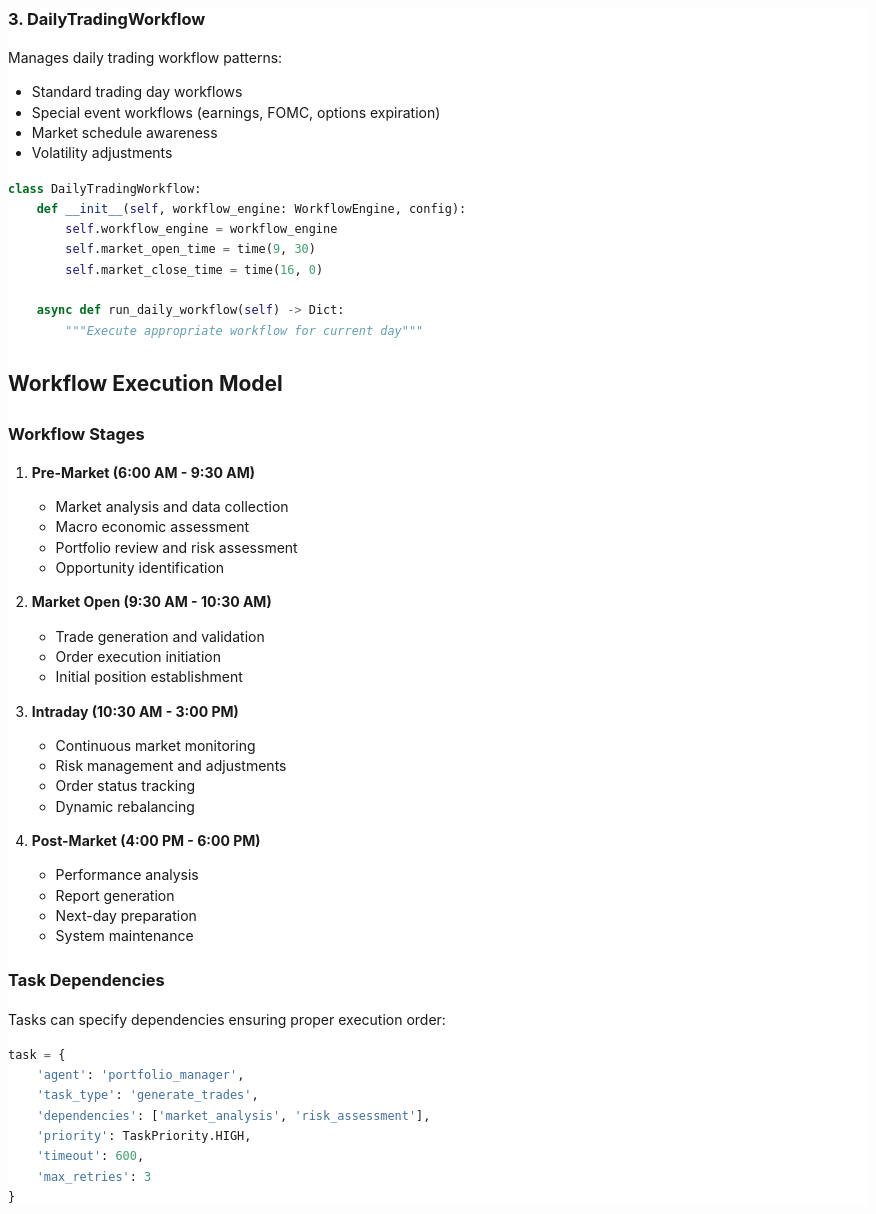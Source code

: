 ### 3. DailyTradingWorkflow

Manages daily trading workflow patterns:
- Standard trading day workflows
- Special event workflows (earnings, FOMC, options expiration)
- Market schedule awareness
- Volatility adjustments

```python
class DailyTradingWorkflow:
    def __init__(self, workflow_engine: WorkflowEngine, config):
        self.workflow_engine = workflow_engine
        self.market_open_time = time(9, 30)
        self.market_close_time = time(16, 0)
        
    async def run_daily_workflow(self) -> Dict:
        """Execute appropriate workflow for current day"""
```

## Workflow Execution Model

### Workflow Stages

1. **Pre-Market (6:00 AM - 9:30 AM)**
   - Market analysis and data collection
   - Macro economic assessment
   - Portfolio review and risk assessment
   - Opportunity identification

2. **Market Open (9:30 AM - 10:30 AM)**
   - Trade generation and validation
   - Order execution initiation
   - Initial position establishment

3. **Intraday (10:30 AM - 3:00 PM)**
   - Continuous market monitoring
   - Risk management and adjustments
   - Order status tracking
   - Dynamic rebalancing

4. **Post-Market (4:00 PM - 6:00 PM)**
   - Performance analysis
   - Report generation
   - Next-day preparation
   - System maintenance

### Task Dependencies

Tasks can specify dependencies ensuring proper execution order:

```python
task = {
    'agent': 'portfolio_manager',
    'task_type': 'generate_trades',
    'dependencies': ['market_analysis', 'risk_assessment'],
    'priority': TaskPriority.HIGH,
    'timeout': 600,
    'max_retries': 3
}
```
